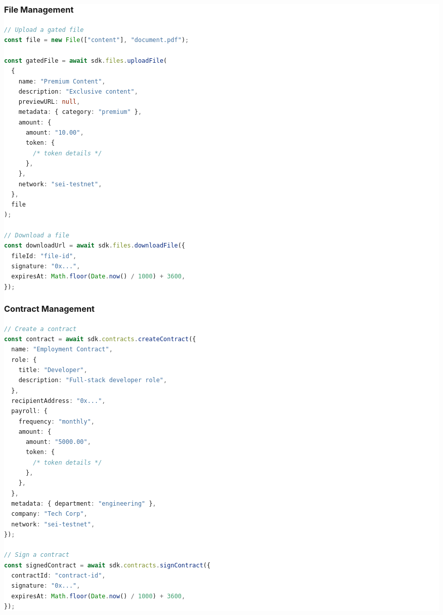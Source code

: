 ### File Management

```typescript
// Upload a gated file
const file = new File(["content"], "document.pdf");

const gatedFile = await sdk.files.uploadFile(
  {
    name: "Premium Content",
    description: "Exclusive content",
    previewURL: null,
    metadata: { category: "premium" },
    amount: {
      amount: "10.00",
      token: {
        /* token details */
      },
    },
    network: "sei-testnet",
  },
  file
);

// Download a file
const downloadUrl = await sdk.files.downloadFile({
  fileId: "file-id",
  signature: "0x...",
  expiresAt: Math.floor(Date.now() / 1000) + 3600,
});
```

### Contract Management

```typescript
// Create a contract
const contract = await sdk.contracts.createContract({
  name: "Employment Contract",
  role: {
    title: "Developer",
    description: "Full-stack developer role",
  },
  recipientAddress: "0x...",
  payroll: {
    frequency: "monthly",
    amount: {
      amount: "5000.00",
      token: {
        /* token details */
      },
    },
  },
  metadata: { department: "engineering" },
  company: "Tech Corp",
  network: "sei-testnet",
});

// Sign a contract
const signedContract = await sdk.contracts.signContract({
  contractId: "contract-id",
  signature: "0x...",
  expiresAt: Math.floor(Date.now() / 1000) + 3600,
});
```
